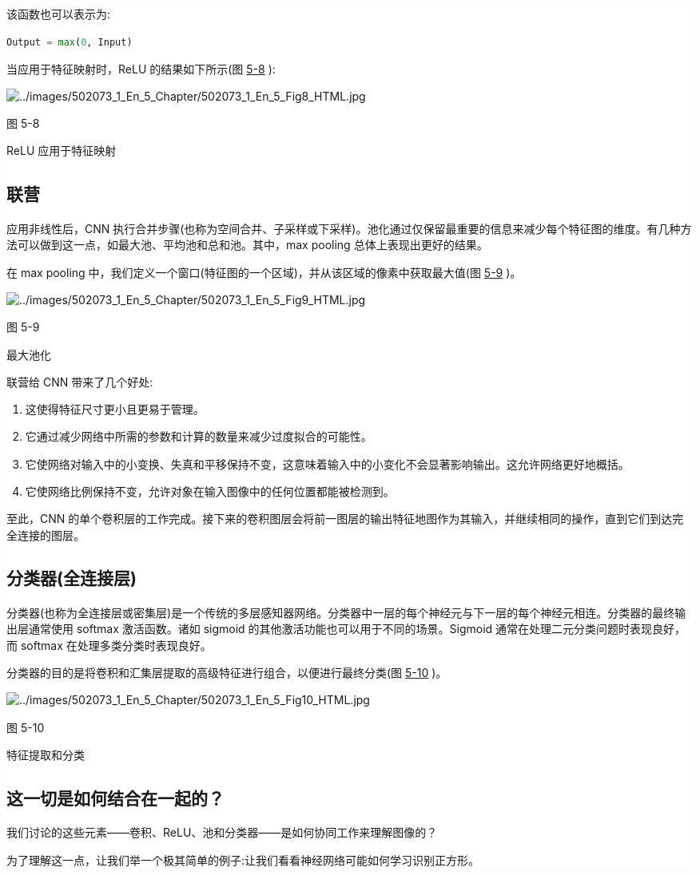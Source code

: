 该函数也可以表示为:

```py
Output = max(0, Input)

```

当应用于特征映射时，ReLU 的结果如下所示(图 [5-8](#Fig8) ):

![../images/502073_1_En_5_Chapter/502073_1_En_5_Fig8_HTML.jpg](../images/502073_1_En_5_Chapter/502073_1_En_5_Fig8_HTML.jpg)

图 5-8

ReLU 应用于特征映射

## 联营

应用非线性后，CNN 执行合并步骤(也称为空间合并、子采样或下采样)。池化通过仅保留最重要的信息来减少每个特征图的维度。有几种方法可以做到这一点，如最大池、平均池和总和池。其中，max pooling 总体上表现出更好的结果。

在 max pooling 中，我们定义一个窗口(特征图的一个区域)，并从该区域的像素中获取最大值(图 [5-9](#Fig9) )。

![../images/502073_1_En_5_Chapter/502073_1_En_5_Fig9_HTML.jpg](../images/502073_1_En_5_Chapter/502073_1_En_5_Fig9_HTML.jpg)

图 5-9

最大池化

联营给 CNN 带来了几个好处:

1.  这使得特征尺寸更小且更易于管理。

2.  它通过减少网络中所需的参数和计算的数量来减少过度拟合的可能性。

3.  它使网络对输入中的小变换、失真和平移保持不变，这意味着输入中的小变化不会显著影响输出。这允许网络更好地概括。

4.  它使网络比例保持不变，允许对象在输入图像中的任何位置都能被检测到。

至此，CNN 的单个卷积层的工作完成。接下来的卷积图层会将前一图层的输出特征地图作为其输入，并继续相同的操作，直到它们到达完全连接的图层。

## 分类器(全连接层)

分类器(也称为全连接层或密集层)是一个传统的多层感知器网络。分类器中一层的每个神经元与下一层的每个神经元相连。分类器的最终输出层通常使用 softmax 激活函数。诸如 sigmoid 的其他激活功能也可以用于不同的场景。Sigmoid 通常在处理二元分类问题时表现良好，而 softmax 在处理多类分类时表现良好。

分类器的目的是将卷积和汇集层提取的高级特征进行组合，以便进行最终分类(图 [5-10](#Fig10) )。

![../images/502073_1_En_5_Chapter/502073_1_En_5_Fig10_HTML.jpg](../images/502073_1_En_5_Chapter/502073_1_En_5_Fig10_HTML.jpg)

图 5-10

特征提取和分类

## 这一切是如何结合在一起的？

我们讨论的这些元素——卷积、ReLU、池和分类器——是如何协同工作来理解图像的？

为了理解这一点，让我们举一个极其简单的例子:让我们看看神经网络可能如何学习识别正方形。
